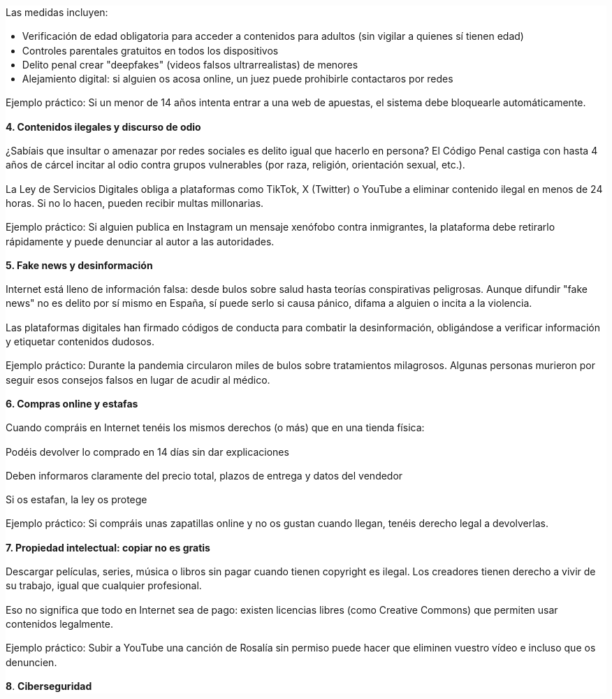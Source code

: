 Las medidas incluyen:

- Verificación de edad obligatoria para acceder a contenidos para adultos (sin vigilar a quienes sí tienen edad)​  
- Controles parentales gratuitos en todos los dispositivos​  
- Delito penal crear "deepfakes" (videos falsos ultrarrealistas) de menores​  
- Alejamiento digital: si alguien os acosa online, un juez puede prohibirle contactaros por redes​

Ejemplo práctico: Si un menor de 14 años intenta entrar a una web de apuestas, el sistema debe bloquearle automáticamente.​

**4\. Contenidos ilegales y discurso de odio**

¿Sabíais que insultar o amenazar por redes sociales es delito igual que hacerlo en persona? El Código Penal castiga con hasta 4 años de cárcel incitar al odio contra grupos vulnerables (por raza, religión, orientación sexual, etc.).​

La Ley de Servicios Digitales obliga a plataformas como TikTok, X (Twitter) o YouTube a eliminar contenido ilegal en menos de 24 horas. Si no lo hacen, pueden recibir multas millonarias.​

Ejemplo práctico: Si alguien publica en Instagram un mensaje xenófobo contra inmigrantes, la plataforma debe retirarlo rápidamente y puede denunciar al autor a las autoridades.​

**5\. Fake news y desinformación**

Internet está lleno de información falsa: desde bulos sobre salud hasta teorías conspirativas peligrosas. Aunque difundir "fake news" no es delito por sí mismo en España, sí puede serlo si causa pánico, difama a alguien o incita a la violencia.​

Las plataformas digitales han firmado códigos de conducta para combatir la desinformación, obligándose a verificar información y etiquetar contenidos dudosos.​

Ejemplo práctico: Durante la pandemia circularon miles de bulos sobre tratamientos milagrosos. Algunas personas murieron por seguir esos consejos falsos en lugar de acudir al médico.​

**6\. Compras online y estafas**

Cuando compráis en Internet tenéis los mismos derechos (o más) que en una tienda física:​

Podéis devolver lo comprado en 14 días sin dar explicaciones​

Deben informaros claramente del precio total, plazos de entrega y datos del vendedor​

Si os estafan, la ley os protege​

Ejemplo práctico: Si compráis unas zapatillas online y no os gustan cuando llegan, tenéis derecho legal a devolverlas.​

**7\. Propiedad intelectual: copiar no es gratis**

Descargar películas, series, música o libros sin pagar cuando tienen copyright es ilegal. Los creadores tienen derecho a vivir de su trabajo, igual que cualquier profesional.​

Eso no significa que todo en Internet sea de pago: existen licencias libres (como Creative Commons) que permiten usar contenidos legalmente.​

Ejemplo práctico: Subir a YouTube una canción de Rosalía sin permiso puede hacer que eliminen vuestro vídeo e incluso que os denuncien.​

**8**. **Ciberseguridad**

